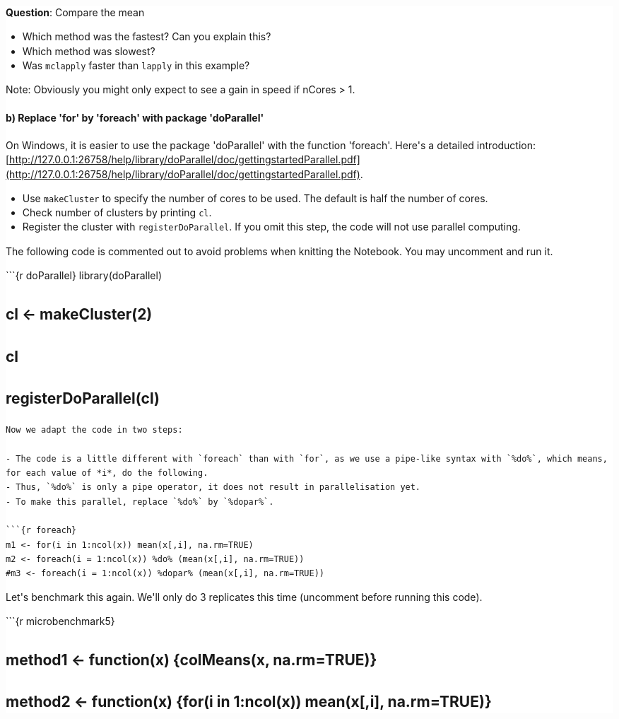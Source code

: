 **Question**: Compare the mean

* Which method was the fastest? Can you explain this?
* Which method was slowest?
* Was `mclapply` faster than `lapply` in this example? 

Note: Obviously you might only expect to see a gain in speed if nCores &gt; 1.

#### b\) Replace 'for' by 'foreach' with package 'doParallel'

On Windows, it is easier to use the package 'doParallel' with the function 'foreach'. Here's a detailed introduction: [http://127.0.0.1:26758/help/library/doParallel/doc/gettingstartedParallel.pdf](http://127.0.0.1:26758/help/library/doParallel/doc/gettingstartedParallel.pdf).

* Use `makeCluster` to specify the number of cores to be used. The default is half the number of cores. 
* Check number of clusters by printing `cl`.
* Register the cluster with `registerDoParallel`. If you omit this step, the code will not use parallel computing.

The following code is commented out to avoid problems when knitting the Notebook. You may uncomment and run it.

\`\`\`{r doParallel} library\(doParallel\)

## cl &lt;- makeCluster\(2\)

## cl

## registerDoParallel\(cl\)

```text
Now we adapt the code in two steps:

- The code is a little different with `foreach` than with `for`, as we use a pipe-like syntax with `%do%`, which means, for each value of *i*, do the following.
- Thus, `%do%` is only a pipe operator, it does not result in parallelisation yet. 
- To make this parallel, replace `%do%` by `%dopar%`.

```{r foreach}
m1 <- for(i in 1:ncol(x)) mean(x[,i], na.rm=TRUE)
m2 <- foreach(i = 1:ncol(x)) %do% (mean(x[,i], na.rm=TRUE))
#m3 <- foreach(i = 1:ncol(x)) %dopar% (mean(x[,i], na.rm=TRUE))
```

Let's benchmark this again. We'll only do 3 replicates this time \(uncomment before running this code\).

\`\`\`{r microbenchmark5}

## method1 &lt;- function\(x\) {colMeans\(x, na.rm=TRUE\)}

## method2 &lt;- function\(x\) {for\(i in 1:ncol\(x\)\) mean\(x\[,i\], na.rm=TRUE\)}
